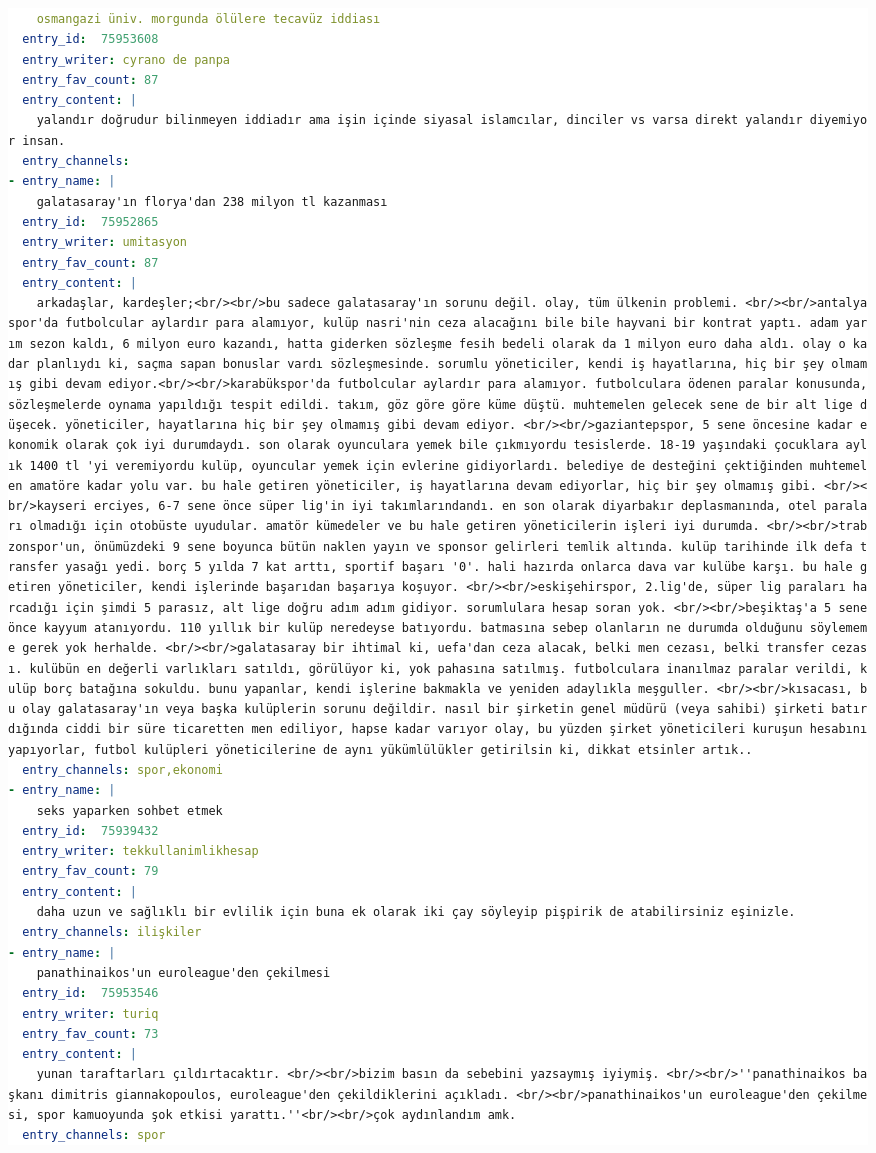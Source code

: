 ```yaml
    osmangazi üniv. morgunda ölülere tecavüz iddiası
  entry_id:  75953608
  entry_writer: cyrano de panpa
  entry_fav_count: 87
  entry_content: |
    yalandır doğrudur bilinmeyen iddiadır ama işin içinde siyasal islamcılar, dinciler vs varsa direkt yalandır diyemiyor insan.
  entry_channels: 
- entry_name: |
    galatasaray'ın florya'dan 238 milyon tl kazanması
  entry_id:  75952865
  entry_writer: umitasyon
  entry_fav_count: 87
  entry_content: |
    arkadaşlar, kardeşler;<br/><br/>bu sadece galatasaray'ın sorunu değil. olay, tüm ülkenin problemi. <br/><br/>antalyaspor'da futbolcular aylardır para alamıyor, kulüp nasri'nin ceza alacağını bile bile hayvani bir kontrat yaptı. adam yarım sezon kaldı, 6 milyon euro kazandı, hatta giderken sözleşme fesih bedeli olarak da 1 milyon euro daha aldı. olay o kadar planlıydı ki, saçma sapan bonuslar vardı sözleşmesinde. sorumlu yöneticiler, kendi iş hayatlarına, hiç bir şey olmamış gibi devam ediyor.<br/><br/>karabükspor'da futbolcular aylardır para alamıyor. futbolculara ödenen paralar konusunda, sözleşmelerde oynama yapıldığı tespit edildi. takım, göz göre göre küme düştü. muhtemelen gelecek sene de bir alt lige düşecek. yöneticiler, hayatlarına hiç bir şey olmamış gibi devam ediyor. <br/><br/>gaziantepspor, 5 sene öncesine kadar ekonomik olarak çok iyi durumdaydı. son olarak oyunculara yemek bile çıkmıyordu tesislerde. 18-19 yaşındaki çocuklara aylık 1400 tl 'yi veremiyordu kulüp, oyuncular yemek için evlerine gidiyorlardı. belediye de desteğini çektiğinden muhtemelen amatöre kadar yolu var. bu hale getiren yöneticiler, iş hayatlarına devam ediyorlar, hiç bir şey olmamış gibi. <br/><br/>kayseri erciyes, 6-7 sene önce süper lig'in iyi takımlarındandı. en son olarak diyarbakır deplasmanında, otel paraları olmadığı için otobüste uyudular. amatör kümedeler ve bu hale getiren yöneticilerin işleri iyi durumda. <br/><br/>trabzonspor'un, önümüzdeki 9 sene boyunca bütün naklen yayın ve sponsor gelirleri temlik altında. kulüp tarihinde ilk defa transfer yasağı yedi. borç 5 yılda 7 kat arttı, sportif başarı '0'. hali hazırda onlarca dava var kulübe karşı. bu hale getiren yöneticiler, kendi işlerinde başarıdan başarıya koşuyor. <br/><br/>eskişehirspor, 2.lig'de, süper lig paraları harcadığı için şimdi 5 parasız, alt lige doğru adım adım gidiyor. sorumlulara hesap soran yok. <br/><br/>beşiktaş'a 5 sene önce kayyum atanıyordu. 110 yıllık bir kulüp neredeyse batıyordu. batmasına sebep olanların ne durumda olduğunu söylememe gerek yok herhalde. <br/><br/>galatasaray bir ihtimal ki, uefa'dan ceza alacak, belki men cezası, belki transfer cezası. kulübün en değerli varlıkları satıldı, görülüyor ki, yok pahasına satılmış. futbolculara inanılmaz paralar verildi, kulüp borç batağına sokuldu. bunu yapanlar, kendi işlerine bakmakla ve yeniden adaylıkla meşguller. <br/><br/>kısacası, bu olay galatasaray'ın veya başka kulüplerin sorunu değildir. nasıl bir şirketin genel müdürü (veya sahibi) şirketi batırdığında ciddi bir süre ticaretten men ediliyor, hapse kadar varıyor olay, bu yüzden şirket yöneticileri kuruşun hesabını yapıyorlar, futbol kulüpleri yöneticilerine de aynı yükümlülükler getirilsin ki, dikkat etsinler artık..
  entry_channels: spor,ekonomi
- entry_name: |
    seks yaparken sohbet etmek
  entry_id:  75939432
  entry_writer: tekkullanimlikhesap
  entry_fav_count: 79
  entry_content: |
    daha uzun ve sağlıklı bir evlilik için buna ek olarak iki çay söyleyip pişpirik de atabilirsiniz eşinizle.
  entry_channels: ilişkiler
- entry_name: |
    panathinaikos'un euroleague'den çekilmesi
  entry_id:  75953546
  entry_writer: turiq
  entry_fav_count: 73
  entry_content: |
    yunan taraftarları çıldırtacaktır. <br/><br/>bizim basın da sebebini yazsaymış iyiymiş. <br/><br/>''panathinaikos başkanı dimitris giannakopoulos, euroleague'den çekildiklerini açıkladı. <br/><br/>panathinaikos'un euroleague'den çekilmesi, spor kamuoyunda şok etkisi yarattı.''<br/><br/>çok aydınlandım amk.
  entry_channels: spor
```
